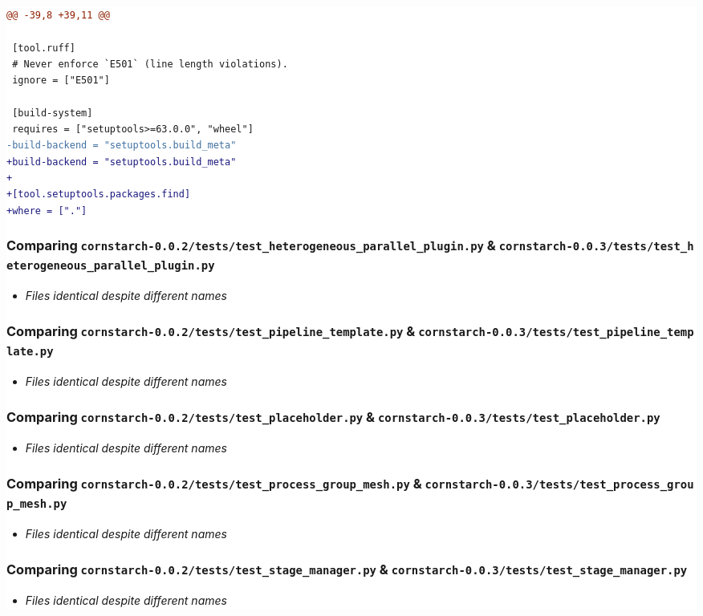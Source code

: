 ```diff
@@ -39,8 +39,11 @@
 
 [tool.ruff]
 # Never enforce `E501` (line length violations).
 ignore = ["E501"]
 
 [build-system]
 requires = ["setuptools>=63.0.0", "wheel"]
-build-backend = "setuptools.build_meta"
+build-backend = "setuptools.build_meta"
+
+[tool.setuptools.packages.find]
+where = ["."]
```

### Comparing `cornstarch-0.0.2/tests/test_heterogeneous_parallel_plugin.py` & `cornstarch-0.0.3/tests/test_heterogeneous_parallel_plugin.py`

 * *Files identical despite different names*

### Comparing `cornstarch-0.0.2/tests/test_pipeline_template.py` & `cornstarch-0.0.3/tests/test_pipeline_template.py`

 * *Files identical despite different names*

### Comparing `cornstarch-0.0.2/tests/test_placeholder.py` & `cornstarch-0.0.3/tests/test_placeholder.py`

 * *Files identical despite different names*

### Comparing `cornstarch-0.0.2/tests/test_process_group_mesh.py` & `cornstarch-0.0.3/tests/test_process_group_mesh.py`

 * *Files identical despite different names*

### Comparing `cornstarch-0.0.2/tests/test_stage_manager.py` & `cornstarch-0.0.3/tests/test_stage_manager.py`

 * *Files identical despite different names*

